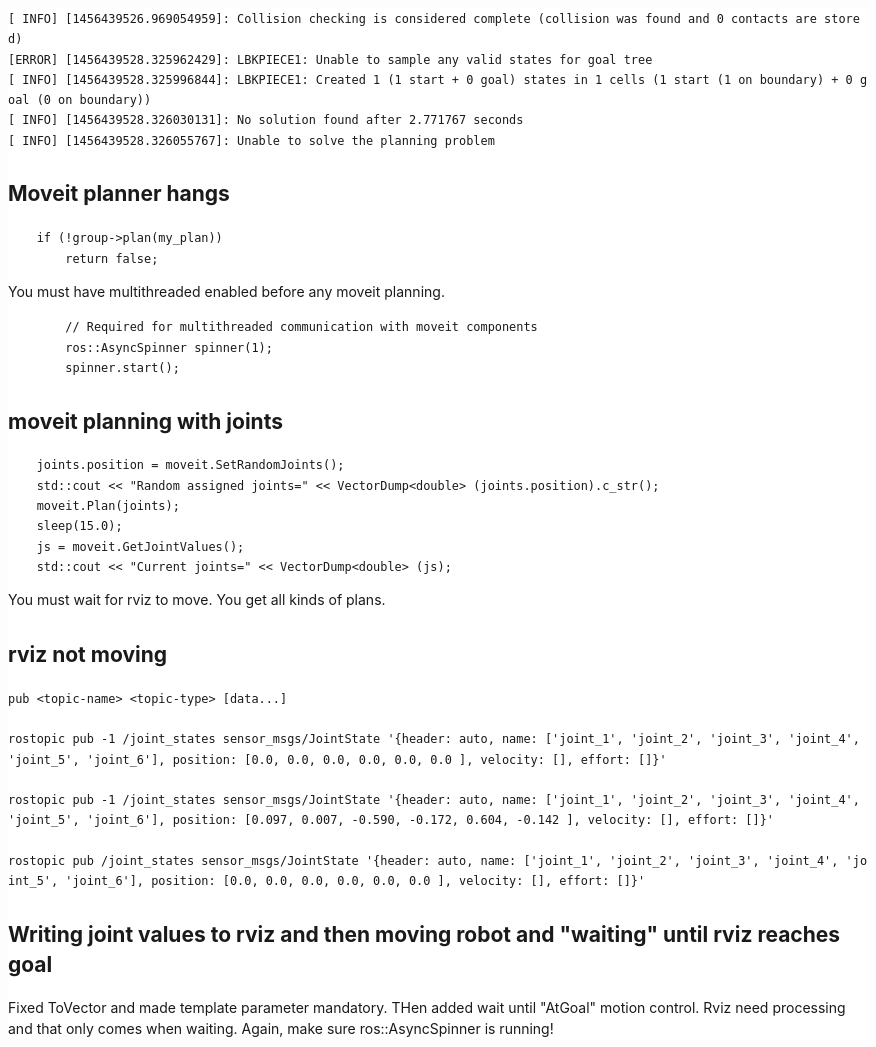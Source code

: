     [ INFO] [1456439526.969054959]: Collision checking is considered complete (collision was found and 0 contacts are stored)
    [ERROR] [1456439528.325962429]: LBKPIECE1: Unable to sample any valid states for goal tree
    [ INFO] [1456439528.325996844]: LBKPIECE1: Created 1 (1 start + 0 goal) states in 1 cells (1 start (1 on boundary) + 0 goal (0 on boundary))
    [ INFO] [1456439528.326030131]: No solution found after 2.771767 seconds
    [ INFO] [1456439528.326055767]: Unable to solve the planning problem



Moveit planner hangs
---------------------

        if (!group->plan(my_plan))
            return false;

You must have multithreaded enabled before any moveit planning.

            // Required for multithreaded communication with moveit components
            ros::AsyncSpinner spinner(1);
            spinner.start();


moveit planning with joints
--------------------------


        joints.position = moveit.SetRandomJoints();
        std::cout << "Random assigned joints=" << VectorDump<double> (joints.position).c_str();
        moveit.Plan(joints);
        sleep(15.0);
        js = moveit.GetJointValues();
        std::cout << "Current joints=" << VectorDump<double> (js);

You must wait for rviz to move. You get all kinds of plans.

rviz not moving
----------------

    pub <topic-name> <topic-type> [data...]

    rostopic pub -1 /joint_states sensor_msgs/JointState '{header: auto, name: ['joint_1', 'joint_2', 'joint_3', 'joint_4', 'joint_5', 'joint_6'], position: [0.0, 0.0, 0.0, 0.0, 0.0, 0.0 ], velocity: [], effort: []}'

    rostopic pub -1 /joint_states sensor_msgs/JointState '{header: auto, name: ['joint_1', 'joint_2', 'joint_3', 'joint_4', 'joint_5', 'joint_6'], position: [0.097, 0.007, -0.590, -0.172, 0.604, -0.142 ], velocity: [], effort: []}'

    rostopic pub /joint_states sensor_msgs/JointState '{header: auto, name: ['joint_1', 'joint_2', 'joint_3', 'joint_4', 'joint_5', 'joint_6'], position: [0.0, 0.0, 0.0, 0.0, 0.0, 0.0 ], velocity: [], effort: []}'


Writing joint values to rviz and then moving robot and "waiting" until rviz reaches goal
--------------------------------------------------------------------------------------------
Fixed ToVector and made template parameter mandatory.
THen added wait until "AtGoal" motion control. Rviz need processing and that
only comes when waiting. Again, make sure  ros::AsyncSpinner is running!
